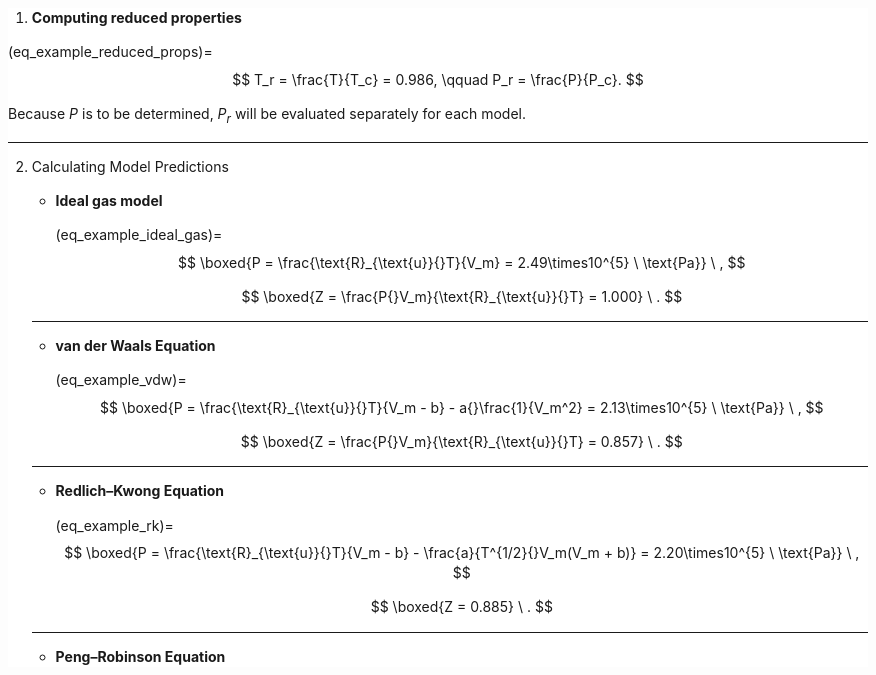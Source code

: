 
1. **Computing reduced properties**

(eq_example_reduced_props)=
$$
T_r = \frac{T}{T_c} = 0.986,
\qquad
P_r = \frac{P}{P_c}.
$$

Because $P$ is to be determined, $P_r$ will be evaluated separately for each model.

---

2. Calculating Model Predictions

    * **Ideal gas model**
    
        (eq_example_ideal_gas)=
        $$
        \boxed{P = \frac{\text{R}_{\text{u}}{}T}{V_m} = 2.49\times10^{5} \ \text{Pa}} \ ,
        $$
        
        $$
        \boxed{Z = \frac{P{}V_m}{\text{R}_{\text{u}}{}T} = 1.000} \ .
        $$

    ---

    * **van der Waals Equation**
    
        (eq_example_vdw)=
        $$
        \boxed{P = \frac{\text{R}_{\text{u}}{}T}{V_m - b} - a{}\frac{1}{V_m^2}
        = 2.13\times10^{5} \ \text{Pa}} \ ,
        $$
        
        $$
        \boxed{Z = \frac{P{}V_m}{\text{R}_{\text{u}}{}T} = 0.857} \ .
        $$

    ---
   
    * **Redlich–Kwong Equation**
    
        (eq_example_rk)=
        $$
        \boxed{P = \frac{\text{R}_{\text{u}}{}T}{V_m - b} - \frac{a}{T^{1/2}{}V_m(V_m + b)} = 2.20\times10^{5} \ \text{Pa}} \ ,
        $$
        
        $$
        \boxed{Z = 0.885} \ .
        $$

    ---
   
    * **Peng–Robinson Equation**
    